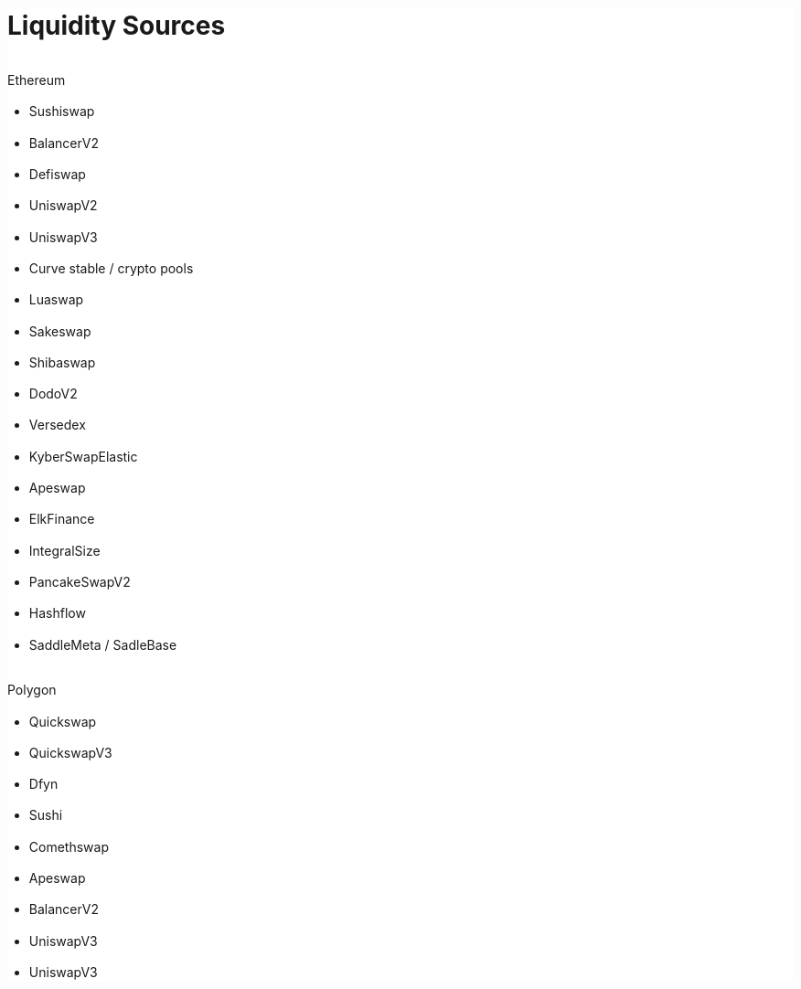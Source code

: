 # Liquidity Sources

## 

Ethereum

-   Sushiswap
    
-   BalancerV2
    
-   Defiswap
    
-   UniswapV2
    
-   UniswapV3
    
-   Curve stable / crypto pools
    
-   Luaswap
    
-   Sakeswap
    
-   Shibaswap
    
-   DodoV2
    
-   Versedex
    
-   KyberSwapElastic
    
-   Apeswap
    
-   ElkFinance
    
-   IntegralSize
    
-   PancakeSwapV2
    
-   Hashflow
    
-   SaddleMeta / SadleBase
    

## 

Polygon

-   Quickswap
    
-   QuickswapV3
    
-   Dfyn
    
-   Sushi
    
-   Comethswap
    
-   Apeswap
    
-   BalancerV2
    
-   UniswapV3
    
-   UniswapV3
    
